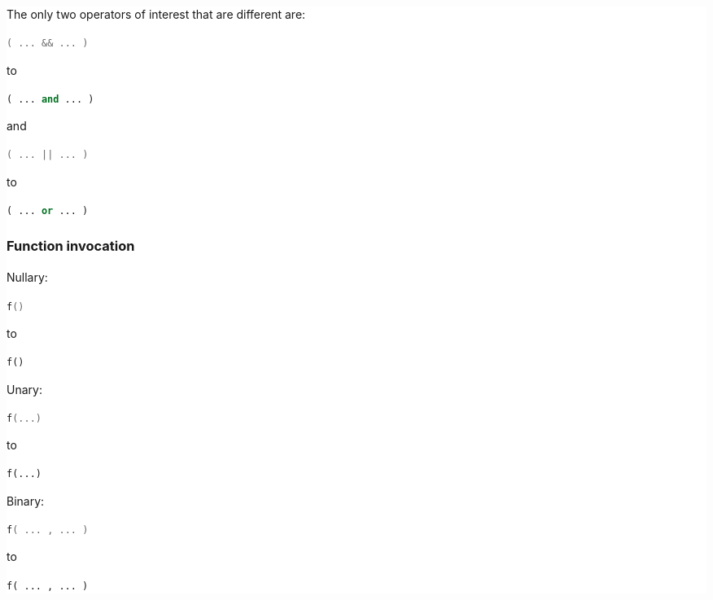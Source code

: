 The only two operators of interest that are different are:
```C
( ... && ... )
```
to
```python
( ... and ... )
```

and

```C
( ... || ... )
```
to 
```python
( ... or ... )
```

### Function invocation

Nullary:
```C
f()
```
to
```python
f()
```

Unary:
```C
f(...)
```
to
```python
f(...)
```

Binary:
```C
f( ... , ... )
```
to
```python
f( ... , ... )
```


